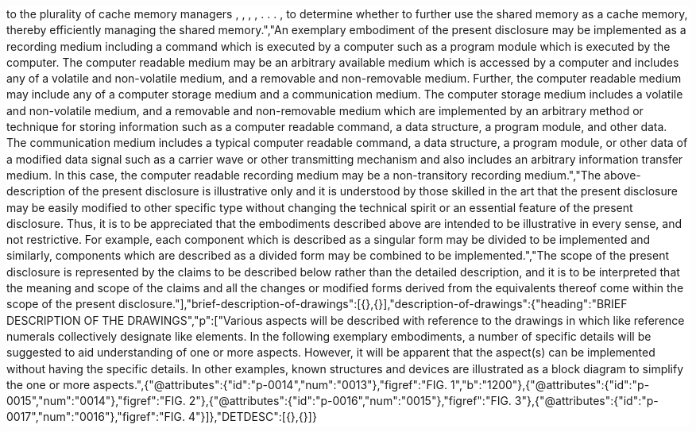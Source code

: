 to the plurality of cache memory managers , , , , . . . , to determine whether to further use the shared memory as a cache memory, thereby efficiently managing the shared memory.","An exemplary embodiment of the present disclosure may be implemented as a recording medium including a command which is executed by a computer such as a program module which is executed by the computer. The computer readable medium may be an arbitrary available medium which is accessed by a computer and includes any of a volatile and non-volatile medium, and a removable and non-removable medium. Further, the computer readable medium may include any of a computer storage medium and a communication medium. The computer storage medium includes a volatile and non-volatile medium, and a removable and non-removable medium which are implemented by an arbitrary method or technique for storing information such as a computer readable command, a data structure, a program module, and other data. The communication medium includes a typical computer readable command, a data structure, a program module, or other data of a modified data signal such as a carrier wave or other transmitting mechanism and also includes an arbitrary information transfer medium. In this case, the computer readable recording medium may be a non-transitory recording medium.","The above-description of the present disclosure is illustrative only and it is understood by those skilled in the art that the present disclosure may be easily modified to other specific type without changing the technical spirit or an essential feature of the present disclosure. Thus, it is to be appreciated that the embodiments described above are intended to be illustrative in every sense, and not restrictive. For example, each component which is described as a singular form may be divided to be implemented and similarly, components which are described as a divided form may be combined to be implemented.","The scope of the present disclosure is represented by the claims to be described below rather than the detailed description, and it is to be interpreted that the meaning and scope of the claims and all the changes or modified forms derived from the equivalents thereof come within the scope of the present disclosure."],"brief-description-of-drawings":[{},{}],"description-of-drawings":{"heading":"BRIEF DESCRIPTION OF THE DRAWINGS","p":["Various aspects will be described with reference to the drawings in which like reference numerals collectively designate like elements. In the following exemplary embodiments, a number of specific details will be suggested to aid understanding of one or more aspects. However, it will be apparent that the aspect(s) can be implemented without having the specific details. In other examples, known structures and devices are illustrated as a block diagram to simplify the one or more aspects.",{"@attributes":{"id":"p-0014","num":"0013"},"figref":"FIG. 1","b":"1200"},{"@attributes":{"id":"p-0015","num":"0014"},"figref":"FIG. 2"},{"@attributes":{"id":"p-0016","num":"0015"},"figref":"FIG. 3"},{"@attributes":{"id":"p-0017","num":"0016"},"figref":"FIG. 4"}]},"DETDESC":[{},{}]}
